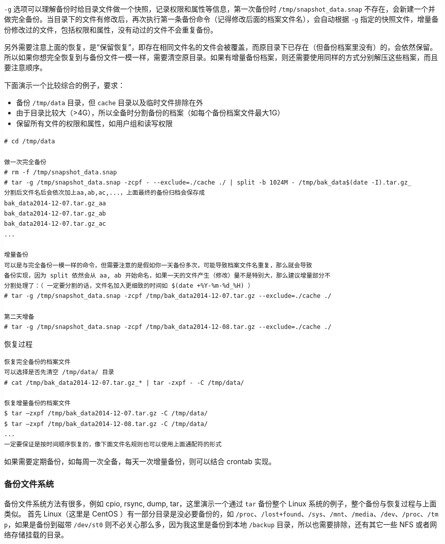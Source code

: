 `-g` 选项可以理解备份时给目录文件做一个快照，记录权限和属性等信息，第一次备份时 `/tmp/snapshot_data.snap` 不存在，会新建一个并做完全备份。当目录下的文件有修改后，再次执行第一条备份命令（记得修改后面的档案文件名），会自动根据 `-g` 指定的快照文件，增量备份修改过的文件，包括权限和属性，没有动过的文件不会重复备份。

另外需要注意上面的恢复，是“保留恢复”，即存在相同文件名的文件会被覆盖，而原目录下已存在（但备份档案里没有）的，会依然保留。所以如果你想完全恢复到与备份文件一模一样，需要清空原目录。如果有增量备份档案，则还需要使用同样的方式分别解压这些档案，而且要注意顺序。

下面演示一个比较综合的例子，要求：

- 备份 `/tmp/data` 目录，但 `cache` 目录以及临时文件排除在外
- 由于目录比较大（>4G），所以全备时分割备份的档案（如每个备份档案文件最大1G）
- 保留所有文件的权限和属性，如用户组和读写权限

```shell
# cd /tmp/data

做一次完全备份
# rm -f /tmp/snapshot_data.snap
# tar -g /tmp/snapshot_data.snap -zcpf - --exclude=./cache ./ | split -b 1024M - /tmp/bak_data$(date -I).tar.gz_
分割后文件名后会依次加上aa,ab,ac,...，上面最终的备份归档会保存成
bak_data2014-12-07.tar.gz_aa
bak_data2014-12-07.tar.gz_ab
bak_data2014-12-07.tar.gz_ac
...

增量备份
可以是与完全备份一模一样的命令，但需要注意的是假如你一天备份多次，可能导致档案文件名重复，那么就会导致
备份实现，因为 split 依然会从 aa, ab 开始命名，如果一天的文件产生（修改）量不是特别大，那么建议增量部分不
分割处理了：（ 一定要分割的话，文件名加入更细致的时间如 $(date +%Y-%m-%d_%H) ）
# tar -g /tmp/snapshot_data.snap -zcpf /tmp/bak_data2014-12-07.tar.gz --exclude=./cache ./

第二天增备
# tar -g /tmp/snapshot_data.snap -zcpf /tmp/bak_data2014-12-08.tar.gz --exclude=./cache ./
```

恢复过程

```shell
恢复完全备份的档案文件
可以选择是否先清空 /tmp/data/ 目录
# cat /tmp/bak_data2014-12-07.tar.gz_* | tar -zxpf - -C /tmp/data/

恢复增量备份的档案文件
$ tar –zxpf /tmp/bak_data2014-12-07.tar.gz -C /tmp/data/
$ tar –zxpf /tmp/bak_data2014-12-08.tar.gz -C /tmp/data/
...
一定要保证是按时间顺序恢复的，像下面文件名规则也可以使用上面通配符的形式
```

如果需要定期备份，如每周一次全备，每天一次增量备份，则可以结合 crontab 实现。

### 备份文件系统

备份文件系统方法有很多，例如 cpio, rsync, dump, tar，这里演示一个通过 `tar` 备份整个 Linux 系统的例子，整个备份与恢复过程与上面类似。
首先 Linux（这里是 CentOS ）有一部分目录是没必要备份的，如 `/proc`、`/lost+found`、`/sys`、`/mnt`、`/media`、`/dev`、`/proc`、`/tmp`，如果是备份到磁带 `/dev/st0` 则不必关心那么多，因为我这里是备份到本地 `/backup` 目录，所以也需要排除，还有其它一些 NFS 或者网络存储挂载的目录。
